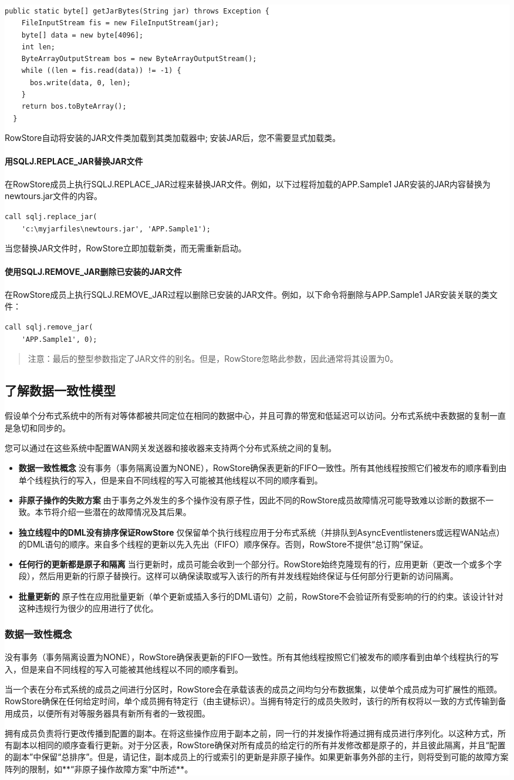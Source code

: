 	public static byte[] getJarBytes(String jar) throws Exception {
	    FileInputStream fis = new FileInputStream(jar);
	    byte[] data = new byte[4096];
	    int len;
	    ByteArrayOutputStream bos = new ByteArrayOutputStream();
	    while ((len = fis.read(data)) != -1) {
	      bos.write(data, 0, len);
	    }
	    return bos.toByteArray();
	  }
RowStore自动将安装的JAR文件类加载到其类加载器中; 安装JAR后，您不需要显式加载类。

#### 用SQLJ.REPLACE_JAR替换JAR文件 ####
在RowStore成员上执行SQLJ.REPLACE_JAR过程来替换JAR文件。例如，以下过程将加载的APP.Sample1 JAR安装的JAR内容替换为newtours.jar文件的内容。

	call sqlj.replace_jar(
	    'c:\myjarfiles\newtours.jar', 'APP.Sample1');
当您替换JAR文件时，RowStore立即加载新类，而无需重新启动。

#### 使用SQLJ.REMOVE_JAR删除已安装的JAR文件 ####
在RowStore成员上执行SQLJ.REMOVE_JAR过程以删除已安装的JAR文件。例如，以下命令将删除与APP.Sample1 JAR安装关联的类文件：

	call sqlj.remove_jar(
	    'APP.Sample1', 0);

> 注意：最后的整型参数指定了JAR文件的别名。但是，RowStore忽略此参数，因此通常将其设置为0。

## 了解数据一致性模型 ##
假设单个分布式系统中的所有对等体都被共同定位在相同的数据中心，并且可靠的带宽和低延迟可以访问。分布式系统中表数据的复制一直是急切和同步的。<br/>

您可以通过在这些系统中配置WAN网关发送器和接收器来支持两个分布式系统之间的复制。<br/>

- **数据一致性概念** 没有事务（事务隔离设置为NONE），RowStore确保表更新的FIFO一致性。所有其他线程按照它们被发布的顺序看到由单个线程执行的写入，但是来自不同线程的写入可能被其他线程以不同的顺序看到。

- **非原子操作的失败方案** 由于事务之外发生的多个操作没有原子性，因此不同的RowStore成员故障情况可能导致难以诊断的数据不一致。本节将介绍一些潜在的故障情况及其后果。

- **独立线程中的DML没有排序保证RowStore** 仅保留单个执行线程应用于分布式系统（并排队到AsyncEventlisteners或远程WAN站点）的DML语句的顺序。来自多个线程的更新以先入先出（FIFO）顺序保存。否则，RowStore不提供“总订购”保证。

- **任何行的更新都是原子和隔离** 当行更新时，成员可能会收到一个部分行。RowStore始终克隆现有的行，应用更新（更改一个或多个字段），然后用更新的行原子替换行。这样可以确保读取或写入该行的所有并发线程始终保证与任何部分行更新的访问隔离。

- **批量更新的** 原子性在应用批量更新（单个更新或插入多行的DML语句）之前，RowStore不会验证所有受影响的行的约束。该设计针对这种违规行为很少的应用进行了优化。


### 数据一致性概念 ###
没有事务（事务隔离设置为NONE），RowStore确保表更新的FIFO一致性。所有其他线程按照它们被发布的顺序看到由单个线程执行的写入，但是来自不同线程的写入可能被其他线程以不同的顺序看到。<br/>

当一个表在分布式系统的成员之间进行分区时，RowStore会在承载该表的成员之间均匀分布数据集，以使单个成员成为可扩展性的瓶颈。RowStore确保在任何给定时间，单个成员拥有特定行（由主键标识）。当拥有特定行的成员失败时，该行的所有权将以一致的方式传输到备用成员，以便所有对等服务器具有新所有者的一致视图。<br/>

拥有成员负责将行更改传播到配置的副本。在将这些操作应用于副本之前，同一行的并发操作将通过拥有成员进行序列化。以这种方式，所有副本以相同的顺序查看行更新。对于分区表，RowStore确保对所有成员的给定行的所有并发修改都是原子的，并且彼此隔离，并且“配置的副本”中保留“总排序”。但是，请记住，副本成员上的行或索引的更新是非原子操作。如果更新事务外部的主行，则将受到可能的故障方案阵列的限制，如**“非原子操作故障方案”中所述**。<br/>
